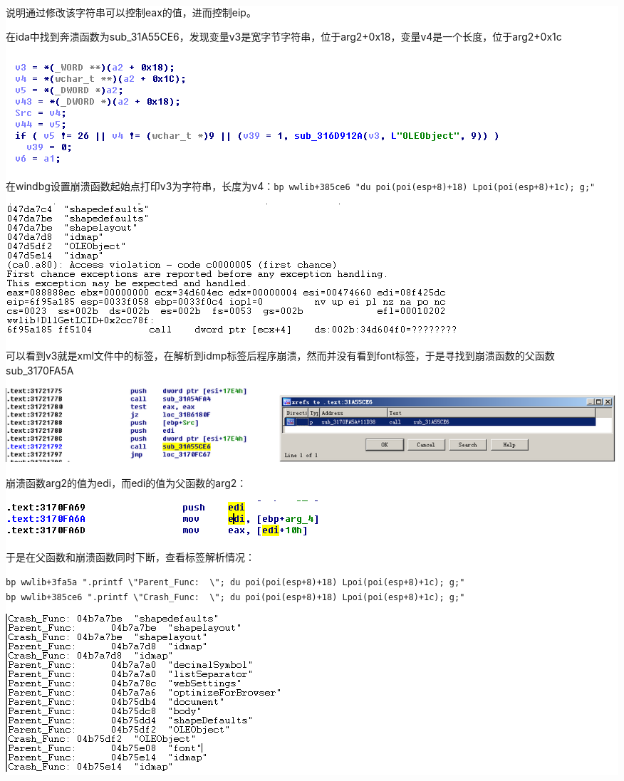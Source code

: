 说明通过修改该字符串可以控制eax的值，进而控制eip。

在ida中找到奔溃函数为sub_31A55CE6，发现变量v3是宽字节字符串，位于arg2+0x18，变量v4是一个长度，位于arg2+0x1c

![image-20210802153650508](https://raw.githubusercontent.com/JoeyZzZzZz/JoeyZzZzZz.github.io/main/image/image-20210802153650508.png)

在windbg设置崩溃函数起始点打印v3为字符串，长度为v4：`bp wwlib+385ce6 "du poi(poi(esp+8)+18) Lpoi(poi(esp+8)+1c); g;"`

![image-20210802161250939](https://raw.githubusercontent.com/JoeyZzZzZz/JoeyZzZzZz.github.io/main/image/image-20210802161250939.png)

可以看到v3就是xml文件中的标签，在解析到idmp标签后程序崩溃，然而并没有看到font标签，于是寻找到崩溃函数的父函数sub_3170FA5A

![image-20210802163044663](https://raw.githubusercontent.com/JoeyZzZzZz/JoeyZzZzZz.github.io/main/image/image-20210802163044663.png)

崩溃函数arg2的值为edi，而edi的值为父函数的arg2：

![image-20210802165001758](https://raw.githubusercontent.com/JoeyZzZzZz/JoeyZzZzZz.github.io/main/image/image-20210802165001758.png)

于是在父函数和崩溃函数同时下断，查看标签解析情况：

```
bp wwlib+3fa5a ".printf \"Parent_Func:	\"; du poi(poi(esp+8)+18) Lpoi(poi(esp+8)+1c); g;"
bp wwlib+385ce6 ".printf \"Crash_Func:	\"; du poi(poi(esp+8)+18) Lpoi(poi(esp+8)+1c); g;"
```

![image-20210802170632918](https://raw.githubusercontent.com/JoeyZzZzZz/JoeyZzZzZz.github.io/main/image/image-20210802170632918.png)
